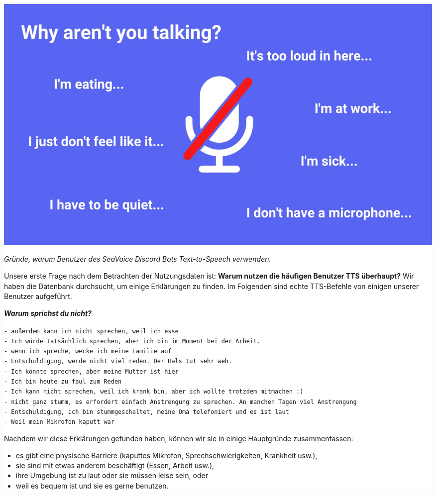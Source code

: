 <img src="/images/blog/29-tts-case-study/why-mute-on-discord.jpg" alt="Gründe, warum Benutzer des SeaVoice Discord Bots Text-to-Speech verwenden."/>

*Gründe, warum Benutzer des SeaVoice Discord Bots Text-to-Speech verwenden.*
</center>

Unsere erste Frage nach dem Betrachten der Nutzungsdaten ist: **Warum nutzen die häufigen Benutzer TTS überhaupt?**
Wir haben die Datenbank durchsucht, um einige Erklärungen zu finden.
Im Folgenden sind echte TTS-Befehle von einigen unserer Benutzer aufgeführt.

__*Warum sprichst du nicht?*__

    - außerdem kann ich nicht sprechen, weil ich esse
    - Ich würde tatsächlich sprechen, aber ich bin im Moment bei der Arbeit.
    - wenn ich spreche, wecke ich meine Familie auf
    - Entschuldigung, werde nicht viel reden. Der Hals tut sehr weh.
    - Ich könnte sprechen, aber meine Mutter ist hier
    - Ich bin heute zu faul zum Reden
    - Ich kann nicht sprechen, weil ich krank bin, aber ich wollte trotzdem mitmachen :)
    - nicht ganz stumm, es erfordert einfach Anstrengung zu sprechen. An manchen Tagen viel Anstrengung
    - Entschuldigung, ich bin stummgeschaltet, meine Oma telefoniert und es ist laut
    - Weil mein Mikrofon kaputt war

Nachdem wir diese Erklärungen gefunden haben, können wir sie in einige Hauptgründe zusammenfassen:
- es gibt eine physische Barriere (kaputtes Mikrofon, Sprechschwierigkeiten, Krankheit usw.),
- sie sind mit etwas anderem beschäftigt (Essen, Arbeit usw.),
- ihre Umgebung ist zu laut oder sie müssen leise sein, oder
- weil es bequem ist und sie es gerne benutzen.
